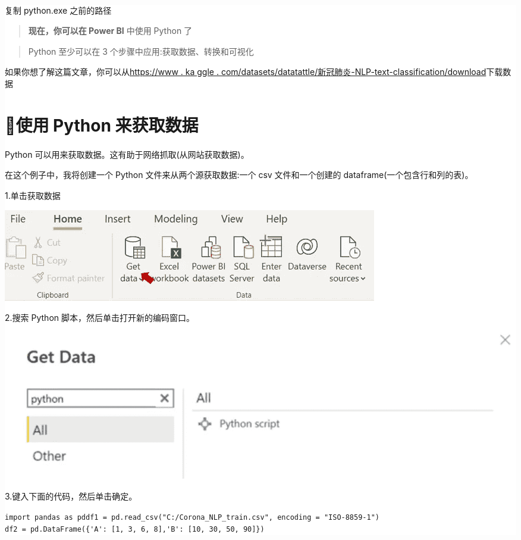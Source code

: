 复制 python.exe 之前的路径

> **现在，你可以在 Power BI** 中使用 Python 了

> Python 至少可以在 3 个步骤中应用:获取数据、转换和可视化

如果你想了解这篇文章，你可以从[https://www . ka ggle . com/datasets/datatattle/新冠肺炎-NLP-text-classification/download](https://www.kaggle.com/datasets/datatattle/covid-19-nlp-text-classification/download)下载数据

# 🧺使用 Python 来获取数据

Python 可以用来获取数据。这有助于网络抓取(从网站获取数据)。

在这个例子中，我将创建一个 Python 文件来从两个源获取数据:一个 csv 文件和一个创建的 dataframe(一个包含行和列的表)。

1.单击获取数据

![](img/75f5372eca7e8c4ee4c1b0d2fb89e6ba.png)

2.搜索 Python 脚本，然后单击打开新的编码窗口。

![](img/ed0480a956566d0b831fde65b796a930.png)

3.键入下面的代码，然后单击确定。

```
import pandas as pddf1 = pd.read_csv("C:/Corona_NLP_train.csv", encoding = "ISO-8859-1")
df2 = pd.DataFrame({'A': [1, 3, 6, 8],'B': [10, 30, 50, 90]})
```
